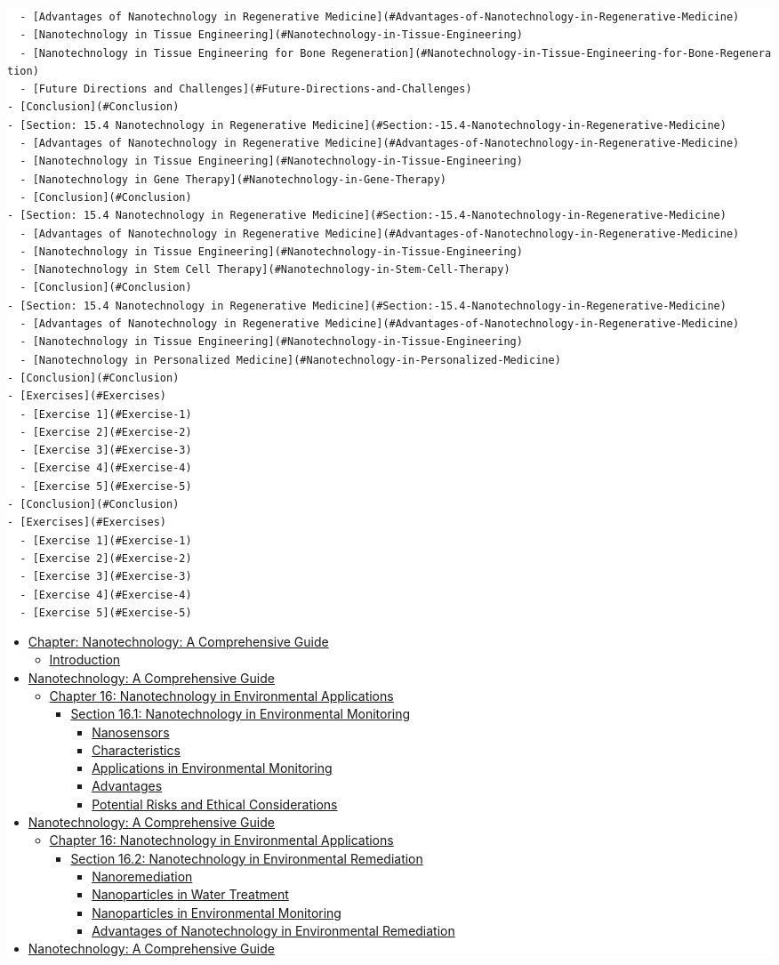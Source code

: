       - [Advantages of Nanotechnology in Regenerative Medicine](#Advantages-of-Nanotechnology-in-Regenerative-Medicine)
      - [Nanotechnology in Tissue Engineering](#Nanotechnology-in-Tissue-Engineering)
      - [Nanotechnology in Tissue Engineering for Bone Regeneration](#Nanotechnology-in-Tissue-Engineering-for-Bone-Regeneration)
      - [Future Directions and Challenges](#Future-Directions-and-Challenges)
    - [Conclusion](#Conclusion)
    - [Section: 15.4 Nanotechnology in Regenerative Medicine](#Section:-15.4-Nanotechnology-in-Regenerative-Medicine)
      - [Advantages of Nanotechnology in Regenerative Medicine](#Advantages-of-Nanotechnology-in-Regenerative-Medicine)
      - [Nanotechnology in Tissue Engineering](#Nanotechnology-in-Tissue-Engineering)
      - [Nanotechnology in Gene Therapy](#Nanotechnology-in-Gene-Therapy)
      - [Conclusion](#Conclusion)
    - [Section: 15.4 Nanotechnology in Regenerative Medicine](#Section:-15.4-Nanotechnology-in-Regenerative-Medicine)
      - [Advantages of Nanotechnology in Regenerative Medicine](#Advantages-of-Nanotechnology-in-Regenerative-Medicine)
      - [Nanotechnology in Tissue Engineering](#Nanotechnology-in-Tissue-Engineering)
      - [Nanotechnology in Stem Cell Therapy](#Nanotechnology-in-Stem-Cell-Therapy)
      - [Conclusion](#Conclusion)
    - [Section: 15.4 Nanotechnology in Regenerative Medicine](#Section:-15.4-Nanotechnology-in-Regenerative-Medicine)
      - [Advantages of Nanotechnology in Regenerative Medicine](#Advantages-of-Nanotechnology-in-Regenerative-Medicine)
      - [Nanotechnology in Tissue Engineering](#Nanotechnology-in-Tissue-Engineering)
      - [Nanotechnology in Personalized Medicine](#Nanotechnology-in-Personalized-Medicine)
    - [Conclusion](#Conclusion)
    - [Exercises](#Exercises)
      - [Exercise 1](#Exercise-1)
      - [Exercise 2](#Exercise-2)
      - [Exercise 3](#Exercise-3)
      - [Exercise 4](#Exercise-4)
      - [Exercise 5](#Exercise-5)
    - [Conclusion](#Conclusion)
    - [Exercises](#Exercises)
      - [Exercise 1](#Exercise-1)
      - [Exercise 2](#Exercise-2)
      - [Exercise 3](#Exercise-3)
      - [Exercise 4](#Exercise-4)
      - [Exercise 5](#Exercise-5)
  - [Chapter: Nanotechnology: A Comprehensive Guide](#Chapter:-Nanotechnology:-A-Comprehensive-Guide)
    - [Introduction](#Introduction)
- [Nanotechnology: A Comprehensive Guide](#Nanotechnology:-A-Comprehensive-Guide)
  - [Chapter 16: Nanotechnology in Environmental Applications](#Chapter-16:-Nanotechnology-in-Environmental-Applications)
    - [Section 16.1: Nanotechnology in Environmental Monitoring](#Section-16.1:-Nanotechnology-in-Environmental-Monitoring)
      - [Nanosensors](#Nanosensors)
      - [Characteristics](#Characteristics)
      - [Applications in Environmental Monitoring](#Applications-in-Environmental-Monitoring)
      - [Advantages](#Advantages)
      - [Potential Risks and Ethical Considerations](#Potential-Risks-and-Ethical-Considerations)
- [Nanotechnology: A Comprehensive Guide](#Nanotechnology:-A-Comprehensive-Guide)
  - [Chapter 16: Nanotechnology in Environmental Applications](#Chapter-16:-Nanotechnology-in-Environmental-Applications)
    - [Section 16.2: Nanotechnology in Environmental Remediation](#Section-16.2:-Nanotechnology-in-Environmental-Remediation)
      - [Nanoremediation](#Nanoremediation)
      - [Nanoparticles in Water Treatment](#Nanoparticles-in-Water-Treatment)
      - [Nanoparticles in Environmental Monitoring](#Nanoparticles-in-Environmental-Monitoring)
      - [Advantages of Nanotechnology in Environmental Remediation](#Advantages-of-Nanotechnology-in-Environmental-Remediation)
- [Nanotechnology: A Comprehensive Guide](#Nanotechnology:-A-Comprehensive-Guide)